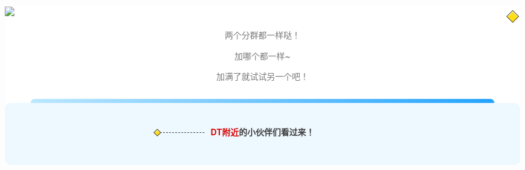 <section style="max-width: 100%;vertical-align: middle;display: inline-block;line-height: 0;box-sizing: border-box;"><img data-ratio="1.3210913" data-src="https://mmbiz.qpic.cn/mmbiz_jpg/szJas1pFaJdsWGrPgwWBKSlvlT6U0f1icUbWUItx0pt9d7iaujjt9TnMBpJLx8EM9YLJOLwrU84iavhqic7ryTuzibQ/640?wx_fmt=jpeg" data-type="jpeg" data-w="953" style="vertical-align: middle;box-sizing: border-box;" src="./images/image_6.jpg"></section></section></section></section></section></section><section style="box-sizing: border-box;" powered-by="xiumi.us"><section style="align-items: center;display: flex;margin: -8px 0% 10px;text-align: right;justify-content: flex-end;box-sizing: border-box;"><section style="display: inline-block;width: auto;vertical-align: bottom;flex: 0 1 auto;box-shadow: rgb(0, 0, 0) 0px 0px 0px;line-height: 0;padding-right: 5px;padding-left: 5px;box-sizing: border-box;"><section style="transform: rotateZ(45deg);-webkit-transform: rotateZ(45deg);-moz-transform: rotateZ(45deg);-o-transform: rotateZ(45deg);box-sizing: border-box;" powered-by="xiumi.us"><section style="text-align: center;box-sizing: border-box;"><section style="display: inline-block;width: 15px;height: 15px;vertical-align: top;overflow: hidden;background-color: rgb(255, 222, 23);border-width: 1px;border-radius: 0px;border-style: solid;border-color: rgb(62, 62, 62);box-shadow: rgb(255, 255, 255) 1px 1px 0px inset;line-height: 0;letter-spacing: 0px;box-sizing: border-box;"><section style="text-align: justify;box-sizing: border-box;" powered-by="xiumi.us"><p style="white-space: normal;box-sizing: border-box;"><br style="box-sizing: border-box;"></p></section></section></section></section></section></section></section><section style="text-align: center;font-size: 14px;color: rgb(121, 121, 121);box-sizing: border-box;" powered-by="xiumi.us"><p style="box-sizing: border-box;">两个分群都一样哒！</p><p style="box-sizing: border-box;">加哪个都一样~</p><p style="box-sizing: border-box;">加满了就试试另一个吧！</p></section></section></section><section style="text-align: center;transform: translate3d(0px, 0px, 1px) rotateX(180deg);-webkit-transform: translate3d(0px, 0px, 1px) rotateX(180deg);-moz-transform: translate3d(0px, 0px, 1px) rotateX(180deg);-o-transform: translate3d(0px, 0px, 1px) rotateX(180deg);box-sizing: border-box;" powered-by="xiumi.us"><section style="display: inline-block;width: 90%;height: 7px;vertical-align: top;overflow: hidden;border-width: 0px;border-radius: 0px 0px 100px 100px;border-style: none;border-color: rgb(62, 62, 62);background-image: linear-gradient(315deg, rgb(34, 163, 254) 0%, rgb(189, 232, 255) 100%);box-sizing: border-box;line-height: 0;"><br></section></section><section style="margin-right: 0%;margin-bottom: 10px;margin-left: 0%;box-sizing: border-box;" powered-by="xiumi.us"><section style="display: inline-block;width: 100%;vertical-align: top;border-width: 0px;border-radius: 10px;border-style: none;border-color: rgb(62, 62, 62);overflow: hidden;background-color: rgb(238, 248, 255);padding: 10px 15px 15px;box-sizing: border-box;"><section style="box-sizing: border-box;" powered-by="xiumi.us"><section style="align-items: center;display: flex;margin-top: 15px;margin-bottom: 15px;text-align: center;justify-content: center;box-sizing: border-box;"><section style="display: inline-block;vertical-align: bottom;width: auto;flex: 0 0 auto;min-width: 10%;max-width: 100%;height: auto;box-sizing: border-box;"><section style="box-sizing: border-box;" powered-by="xiumi.us"><section style="align-items: center;display: flex;transform: rotateY(180deg);-webkit-transform: rotateY(180deg);-moz-transform: rotateY(180deg);-o-transform: rotateY(180deg);box-sizing: border-box;"><section style="display: inline-block;vertical-align: bottom;width: auto;flex: 1 1 auto;box-shadow: rgb(0, 0, 0) 0px 0px 0px;box-sizing: border-box;"><section style="margin-top: 0.5em;margin-bottom: 0.5em;box-sizing: border-box;" powered-by="xiumi.us"><section style="border-top: 1px dashed rgb(62, 62, 62);box-sizing: border-box;line-height: 0;"><section style="line-height: 0;width: 0px;"><svg viewBox="0 0 1 1" style="vertical-align:top;"></svg></section></section></section></section><section style="display: inline-block;vertical-align: bottom;width: auto;flex: 0 0 auto;box-shadow: rgb(0, 0, 0) 0px 0px 0px;line-height: 0;letter-spacing: 0px;box-sizing: border-box;"><section style="transform: rotateZ(45deg);-webkit-transform: rotateZ(45deg);-moz-transform: rotateZ(45deg);-o-transform: rotateZ(45deg);box-sizing: border-box;" powered-by="xiumi.us"><section style="margin-right: 0%;margin-left: 0%;box-sizing: border-box;"><section style="display: inline-block;width: 9px;height: 9px;vertical-align: top;overflow: hidden;background-color: rgb(255, 222, 23);border-width: 1px;border-radius: 0px;border-style: solid;border-color: rgb(62, 62, 62);box-shadow: rgb(255, 255, 255) 1px 1px 0px inset;line-height: 0;letter-spacing: 0px;box-sizing: border-box;"><section style="text-align: justify;box-sizing: border-box;" powered-by="xiumi.us"><p style="white-space: normal;box-sizing: border-box;"><br style="box-sizing: border-box;"></p></section></section></section></section></section></section></section></section><section style="display: inline-block;vertical-align: bottom;width: auto;flex: 0 1 auto;padding-right: 10px;padding-left: 10px;box-sizing: border-box;"><section style="text-align: justify;color: rgb(62, 62, 62);box-sizing: border-box;" powered-by="xiumi.us"><p style="white-space: normal;box-sizing: border-box;"><span style="color: rgb(213, 9, 9);box-sizing: border-box;"><strong style="box-sizing: border-box;">DT附近</strong></span><strong style="box-sizing: border-box;">的小伙伴们看过来！</strong></p></section></section><section style="display: inline-block;vertical-align: bottom;width: auto;flex: 0 0 auto;min-width: 10%;max-width: 100%;height: auto;box-sizing: border-box;"><section style="box-sizing: border-box;" powered-by="xiumi.us">
